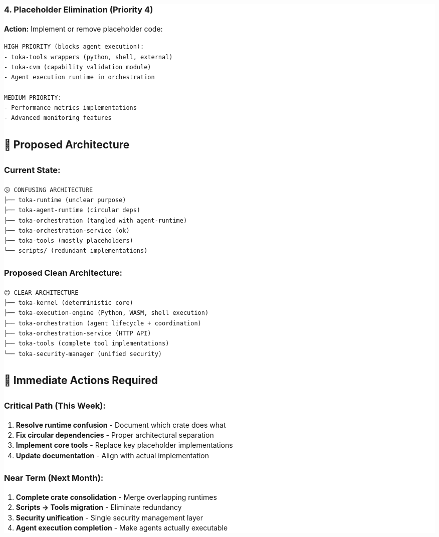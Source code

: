 ### 4. Placeholder Elimination (Priority 4)

**Action:** Implement or remove placeholder code:

```text
HIGH PRIORITY (blocks agent execution):
- toka-tools wrappers (python, shell, external)
- toka-cvm (capability validation module)
- Agent execution runtime in orchestration

MEDIUM PRIORITY:
- Performance metrics implementations
- Advanced monitoring features
```

## 🎯 Proposed Architecture

### Current State:
```text
😕 CONFUSING ARCHITECTURE
├── toka-runtime (unclear purpose)
├── toka-agent-runtime (circular deps)  
├── toka-orchestration (tangled with agent-runtime)
├── toka-orchestration-service (ok)
├── toka-tools (mostly placeholders)
└── scripts/ (redundant implementations)
```

### Proposed Clean Architecture:
```text
😊 CLEAR ARCHITECTURE  
├── toka-kernel (deterministic core)
├── toka-execution-engine (Python, WASM, shell execution)
├── toka-orchestration (agent lifecycle + coordination)
├── toka-orchestration-service (HTTP API)
├── toka-tools (complete tool implementations)
└── toka-security-manager (unified security)
```

## 🚨 Immediate Actions Required

### Critical Path (This Week):
1. **Resolve runtime confusion** - Document which crate does what
2. **Fix circular dependencies** - Proper architectural separation  
3. **Implement core tools** - Replace key placeholder implementations
4. **Update documentation** - Align with actual implementation

### Near Term (Next Month):
1. **Complete crate consolidation** - Merge overlapping runtimes
2. **Scripts → Tools migration** - Eliminate redundancy
3. **Security unification** - Single security management layer
4. **Agent execution completion** - Make agents actually executable
